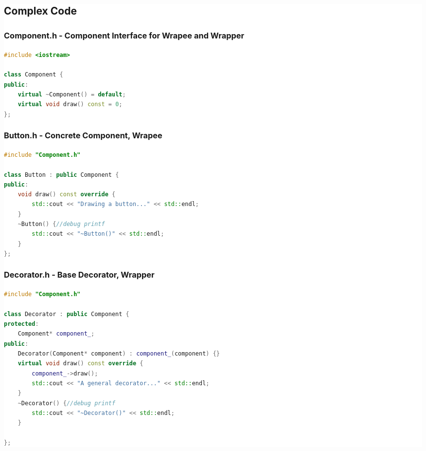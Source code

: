 ## Complex Code

### Component.h - Component Interface for Wrapee and Wrapper

```cpp
#include <iostream>

class Component {
public:
    virtual ~Component() = default;
    virtual void draw() const = 0;
};

```

### Button.h - Concrete Component, Wrapee

```cpp
#include "Component.h"

class Button : public Component {
public:
    void draw() const override {
        std::cout << "Drawing a button..." << std::endl;
    }
    ~Button() {//debug printf
        std::cout << "~Button()" << std::endl;
    }
};

```

### Decorator.h - Base Decorator, Wrapper

```cpp
#include "Component.h"

class Decorator : public Component {
protected:
    Component* component_;
public:
    Decorator(Component* component) : component_(component) {}
    virtual void draw() const override {
        component_->draw();
        std::cout << "A general decorator..." << std::endl;
    }
    ~Decorator() {//debug printf
        std::cout << "~Decorator()" << std::endl;
    }

};
```
